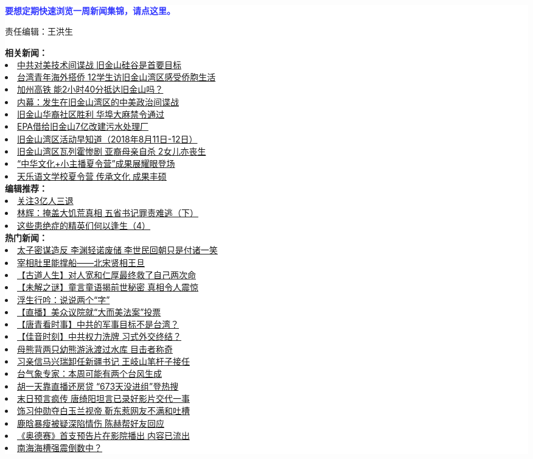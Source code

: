 <p><b ><ahref="http://zipsurvey.com/Survey.aspx?suid=79300&#038;key=4EF2EA2A" style="color: #3339FF">要想定期快速浏览一周新闻集锦，请点这里。</a></b></p>
<p>责任编辑：王洪生</p>
<strong>相关新闻：</strong>
<li><a href="https://github.com/1992513/djy/blob/master/gb/18/7/28/n10598013.md#1">中共对美技术间谍战 旧金山硅谷是首要目标</a></li>
<li><a href="https://github.com/1992513/djy/blob/master/gb/18/7/30/n10600140.md#1">台湾青年海外搭侨 12学生访旧金山湾区感受侨胞生活</a></li>
<li><a href="https://github.com/1992513/djy/blob/master/gb/18/7/31/n10603038.md#1">加州高铁 能2小时40分抵达旧金山吗？</a></li>
<li><a href="https://github.com/1992513/djy/blob/master/gb/18/7/31/n10604063.md#1">内幕：发生在旧金山湾区的中美政治间谍战</a></li>
<li><a href="https://github.com/1992513/djy/blob/master/gb/18/8/1/n10606031.md#1">旧金山华裔社区胜利 华埠大麻禁令通过</a></li>
<li><a href="https://github.com/1992513/djy/blob/master/gb/18/8/1/n10606144.md#1">EPA借给旧金山7亿改建污水处理厂</a></li>
<li><a href="https://github.com/1992513/djy/blob/master/gb/18/8/10/n10628731.md#1">旧金山湾区活动早知道（2018年8月11日-12日）</a></li>
<li><a href="https://github.com/1992513/djy/blob/master/gb/18/8/10/n10628805.md#1">旧金山湾区瓦列霍惨剧  亚裔母亲自杀  2女儿亦丧生</a></li>
<li><a href="https://github.com/1992513/djy/blob/master/gb/25/6/30/n14542078.md#1">“中华文化+小主播夏令营”成果展耀眼登场</a></li>
<li><a href="https://github.com/1992513/djy/blob/master/gb/25/6/30/n14542076.md#1">天乐语文学校夏令营 传承文化 成果丰硕</a></li>
<strong>编辑推荐：</strong>
<li><a href="https://github.com/1992513/djy/blob/master/gb/18/5/10/n10381511.md?dfh#1" target="_blank">关注3亿人三退</a></li><li><a href="https://github.com/1992513/djy/blob/master/gb/18/5/16/n10398402.md#1" target="_blank">林辉：掩盖大饥荒真相 五省书记罪责难逃（下）</a></li><li><a href="https://github.com/1992513/djy/blob/master/gb/18/9/16/n10718504.md#1" target="_blank">这些患绝症的精英们何以逢生（4）</a></li>
<strong>热门新闻：</strong>
<li><a href="https://github.com/1992513/djy/blob/master/gb/25/6/18/n14533738.md#1">太子密谋造反 李渊轻诺废储 李世民回朝只是付诸一笑</a></li>
<li><a href="https://github.com/1992513/djy/blob/master/gb/25/5/8/n14502333.md#1">宰相肚里能撑船——北宋贤相王旦</a></li>
<li><a href="https://github.com/1992513/djy/blob/master/gb/24/12/21/n14395345.md#1">【古道人生】对人宽和仁厚最终救了自己两次命</a></li>
<li><a href="https://github.com/1992513/djy/blob/master/gb/25/6/25/n14538781.md#1">【未解之谜】童言童语揭前世秘密 真相令人震惊</a></li>
<li><a href="https://github.com/1992513/djy/blob/master/gb/25/6/29/n14541303.md#1">浮生行吟：说说两个“字”</a></li>
<li><a href="https://github.com/1992513/djy/blob/master/gb/25/7/2/n14543570.md#1">【直播】美众议院就“大而美法案”投票</a></li>
<li><a href="https://github.com/1992513/djy/blob/master/gb/25/7/3/n14543826.md#1">【唐青看时事】中共的军事目标不是台湾？</a></li>
<li><a href="https://github.com/1992513/djy/blob/master/gb/25/7/3/n14544135.md#1">【佳音时刻】中共权力洗牌 习式外交终结？</a></li>
<li><a href="https://github.com/1992513/djy/blob/master/gb/25/7/1/n14542581.md#1">母熊背两只幼熊游泳渡过水库 目击者称奇</a></li>
<li><a href="https://github.com/1992513/djy/blob/master/gb/25/7/1/n14542457.md#1">习亲信马兴瑞卸任新疆书记 王岐山笔杆子接任</a></li>
<li><a href="https://github.com/1992513/djy/blob/master/gb/25/7/1/n14542388.md#1">台气象专家：本周可能有两个台风生成</a></li>
<li><a href="https://github.com/1992513/djy/blob/master/gb/25/6/30/n14542229.md#1">胡一天靠直播还房贷 “673天没进组”登热搜</a></li>
<li><a href="https://github.com/1992513/djy/blob/master/gb/25/7/1/n14542957.md#1">末日预言疯传 唐绮阳坦言已录好影片交代一事</a></li>
<li><a href="https://github.com/1992513/djy/blob/master/gb/25/6/30/n14542143.md#1">饰习仲勋夺白玉兰视帝 靳东惹网友不满和吐槽</a></li>
<li><a href="https://github.com/1992513/djy/blob/master/gb/25/7/1/n14542863.md#1">鹿晗暴瘦被疑深陷情伤 陈赫帮好友回应</a></li>
<li><a href="https://github.com/1992513/djy/blob/master/gb/25/7/2/n14543090.md#1">《奥德赛》首支预告片在影院播出 内容已流出</a></li>
<li><a href="https://github.com/1992513/djy/blob/master/gb/25/6/29/n14541558.md#1">南海海槽强震倒数中？</a></li>